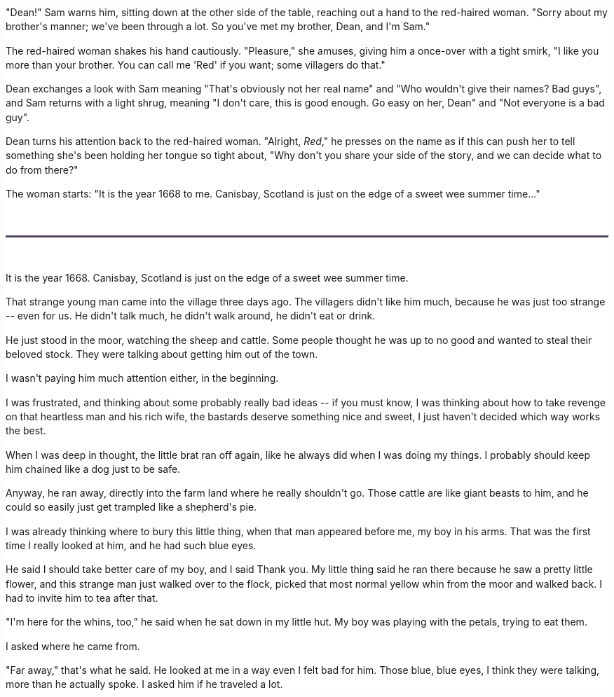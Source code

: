 "Dean!" Sam warns him, sitting down at the other side of the table, reaching out a hand to the red-haired woman. "Sorry about my brother's manner; we've been through a lot. So you've met my brother, Dean, and I'm Sam."

The red-haired woman shakes his hand cautiously. "Pleasure," she amuses, giving him a once-over with a tight smirk, "I like you more than your brother. You can call me 'Red' if you want; some villagers do that."

Dean exchanges a look with Sam meaning "That's obviously not her real name" and "Who wouldn't give their names? Bad guys", and Sam returns with a light shrug, meaning "I don't care, this is good enough. Go easy on her, Dean" and "Not everyone is a bad guy".

Dean turns his attention back to the red-haired woman. "Alright, *Red*," he presses on the name as if this can push her to tell something she's been holding her tongue so tight about, "Why don't you share your side of the story, and we can decide what to do from there?"

The woman starts: "It is the year 1668 to me. Canisbay, Scotland is just on the edge of a sweet wee summer time..."

<br>

<hr style="border: 1.5px solid; color: #36165a; opacity: 0.8;">

<br>

It is the year 1668. Canisbay, Scotland is just on the edge of a sweet wee summer time.

That strange young man came into the village three days ago. The villagers didn't like him much, because he was just too strange -- even for us. He didn't talk much, he didn't walk around, he didn't eat or drink.

He just stood in the moor, watching the sheep and cattle. Some people thought he was up to no good and wanted to steal their beloved stock. They were talking about getting him out of the town.

I wasn't paying him much attention either, in the beginning.

I was frustrated, and thinking about some probably really bad ideas -- if you must know, I was thinking about how to take revenge on that heartless man and his rich wife, the bastards deserve something nice and sweet, I just haven't decided which way works the best.

When I was deep in thought, the little brat ran off again, like he always did when I was doing my things. I probably should keep him chained like a dog just to be safe.

Anyway, he ran away, directly into the farm land where he really shouldn't go. Those cattle are like giant beasts to him, and he could so easily just get trampled like a shepherd's pie.

I was already thinking where to bury this little thing, when that man appeared before me, my boy in his arms. That was the first time I really looked at him, and he had such blue eyes.

He said I should take better care of my boy, and I said Thank you. My little thing said he ran there because he saw a pretty little flower, and this strange man just walked over to the flock, picked that most normal yellow whin from the moor and walked back. I had to invite him to tea after that.

"I'm here for the whins, too," he said when he sat down in my little hut. My boy was playing with the petals, trying to eat them.

I asked where he came from.

"Far away," that's what he said. He looked at me in a way even I felt bad for him. Those blue, blue eyes, I think they were talking, more than he actually spoke. I asked him if he traveled a lot.
